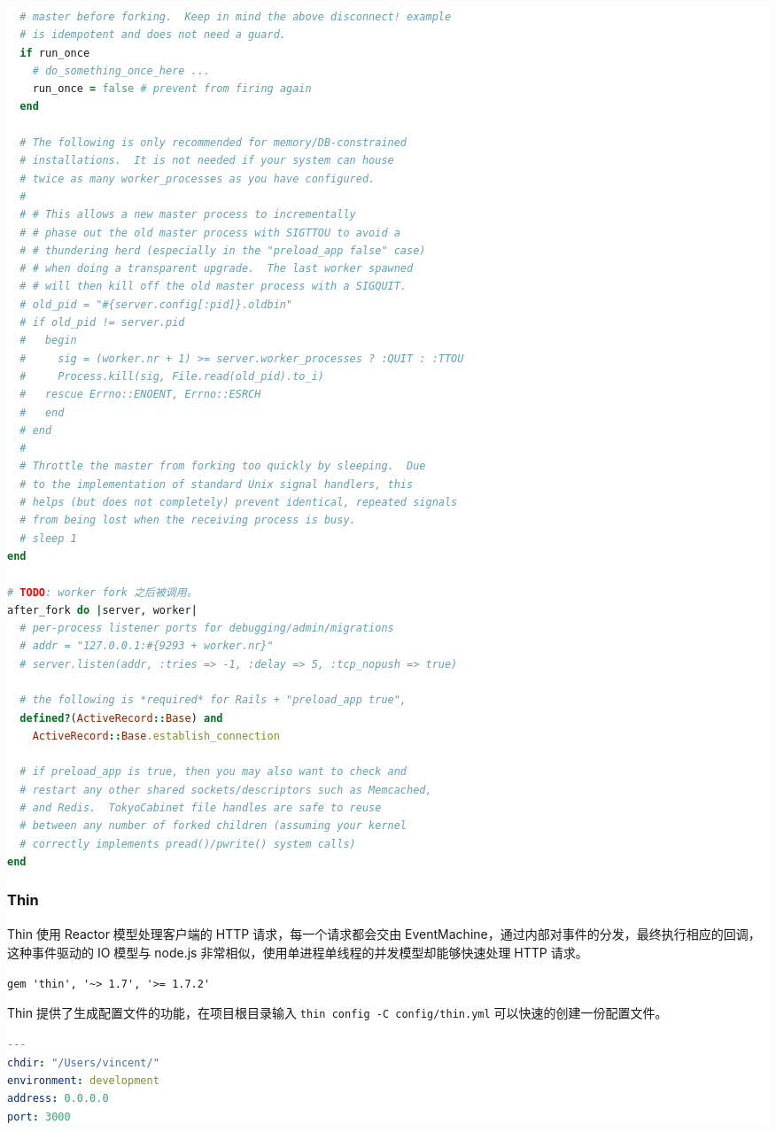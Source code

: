 ```Ruby
  # master before forking.  Keep in mind the above disconnect! example
  # is idempotent and does not need a guard.
  if run_once
    # do_something_once_here ...
    run_once = false # prevent from firing again
  end

  # The following is only recommended for memory/DB-constrained
  # installations.  It is not needed if your system can house
  # twice as many worker_processes as you have configured.
  #
  # # This allows a new master process to incrementally
  # # phase out the old master process with SIGTTOU to avoid a
  # # thundering herd (especially in the "preload_app false" case)
  # # when doing a transparent upgrade.  The last worker spawned
  # # will then kill off the old master process with a SIGQUIT.
  # old_pid = "#{server.config[:pid]}.oldbin"
  # if old_pid != server.pid
  #   begin
  #     sig = (worker.nr + 1) >= server.worker_processes ? :QUIT : :TTOU
  #     Process.kill(sig, File.read(old_pid).to_i)
  #   rescue Errno::ENOENT, Errno::ESRCH
  #   end
  # end
  #
  # Throttle the master from forking too quickly by sleeping.  Due
  # to the implementation of standard Unix signal handlers, this
  # helps (but does not completely) prevent identical, repeated signals
  # from being lost when the receiving process is busy.
  # sleep 1
end

# TODO: worker fork 之后被调用。
after_fork do |server, worker|
  # per-process listener ports for debugging/admin/migrations
  # addr = "127.0.0.1:#{9293 + worker.nr}"
  # server.listen(addr, :tries => -1, :delay => 5, :tcp_nopush => true)

  # the following is *required* for Rails + "preload_app true",
  defined?(ActiveRecord::Base) and
    ActiveRecord::Base.establish_connection

  # if preload_app is true, then you may also want to check and
  # restart any other shared sockets/descriptors such as Memcached,
  # and Redis.  TokyoCabinet file handles are safe to reuse
  # between any number of forked children (assuming your kernel
  # correctly implements pread()/pwrite() system calls)
end
```

### Thin
Thin 使用 Reactor 模型处理客户端的 HTTP 请求，每一个请求都会交由 EventMachine，通过内部对事件的分发，最终执行相应的回调，这种事件驱动的 IO 模型与 node.js 非常相似，使用单进程单线程的并发模型却能够快速处理 HTTP 请求。
```Runy
gem 'thin', '~> 1.7', '>= 1.7.2'
```
Thin 提供了生成配置文件的功能，在项目根目录输入 `thin config -C config/thin.yml` 可以快速的创建一份配置文件。
```yml
---
chdir: "/Users/vincent/"
environment: development
address: 0.0.0.0
port: 3000
```